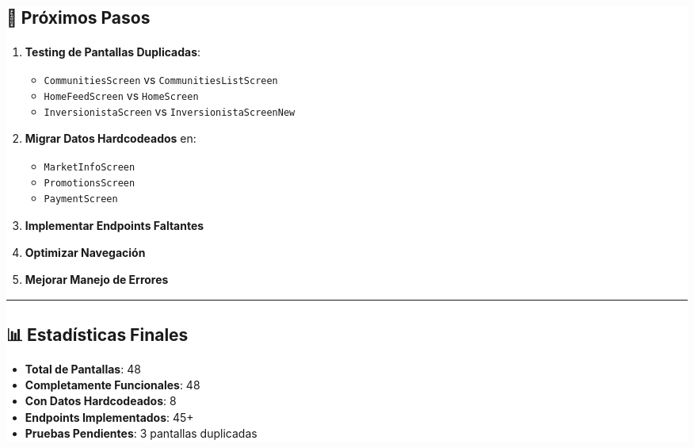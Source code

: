 ## 🚀 Próximos Pasos

1. **Testing de Pantallas Duplicadas**:
   - `CommunitiesScreen` vs `CommunitiesListScreen`
   - `HomeFeedScreen` vs `HomeScreen`
   - `InversionistaScreen` vs `InversionistaScreenNew`

2. **Migrar Datos Hardcodeados** en:
   - `MarketInfoScreen`
   - `PromotionsScreen`
   - `PaymentScreen`

3. **Implementar Endpoints Faltantes**

4. **Optimizar Navegación**

5. **Mejorar Manejo de Errores**

---

## 📊 Estadísticas Finales
- **Total de Pantallas**: 48
- **Completamente Funcionales**: 48
- **Con Datos Hardcodeados**: 8
- **Endpoints Implementados**: 45+
- **Pruebas Pendientes**: 3 pantallas duplicadas
